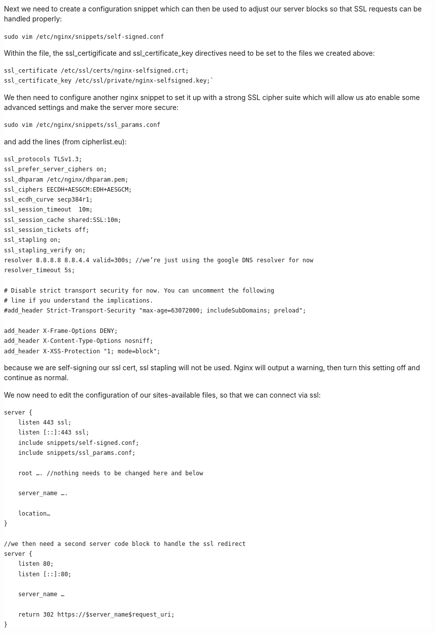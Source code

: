 Next we need to create a configuration snippet which can then be used to adjust our server blocks so that SSL requests can be handled properly:

`sudo vim /etc/nginx/snippets/self-signed.conf`

Within the file, the ssl_certigificate and ssl_certificate_key directives need to be set to the files we created above:
```
ssl_certificate /etc/ssl/certs/nginx-selfsigned.crt;
ssl_certificate_key /etc/ssl/private/nginx-selfsigned.key;`
```
We then need to configure another nginx snippet to set it up with a strong SSL cipher suite which will allow us ato enable some advanced settings and make the server more secure:

`sudo vim /etc/nginx/snippets/ssl_params.conf`

and add the lines (from cipherlist.eu):

```
ssl_protocols TLSv1.3;
ssl_prefer_server_ciphers on;
ssl_dhparam /etc/nginx/dhparam.pem; 
ssl_ciphers EECDH+AESGCM:EDH+AESGCM;
ssl_ecdh_curve secp384r1;
ssl_session_timeout  10m;
ssl_session_cache shared:SSL:10m;
ssl_session_tickets off;
ssl_stapling on;
ssl_stapling_verify on;
resolver 8.8.8.8 8.8.4.4 valid=300s; //we’re just using the google DNS resolver for now
resolver_timeout 5s;

# Disable strict transport security for now. You can uncomment the following
# line if you understand the implications.
#add_header Strict-Transport-Security "max-age=63072000; includeSubDomains; preload";

add_header X-Frame-Options DENY;
add_header X-Content-Type-Options nosniff;
add_header X-XSS-Protection "1; mode=block";
```

because we are self-signing our ssl cert, ssl stapling will not be used. Nginx will output a warning, then turn this setting off and continue as normal.

We now need to edit the configuration of our sites-available files, so that we can connect via ssl:
```
server {
	listen 443 ssl;
	listen [::]:443 ssl;
	include snippets/self-signed.conf;
	include snippets/ssl_params.conf;

	root …. //nothing needs to be changed here and below

	server_name ….

	location…
}

//we then need a second server code block to handle the ssl redirect
server {
	listen 80;
	listen [::]:80;

	server_name …

	return 302 https://$server_name$request_uri;
}
```